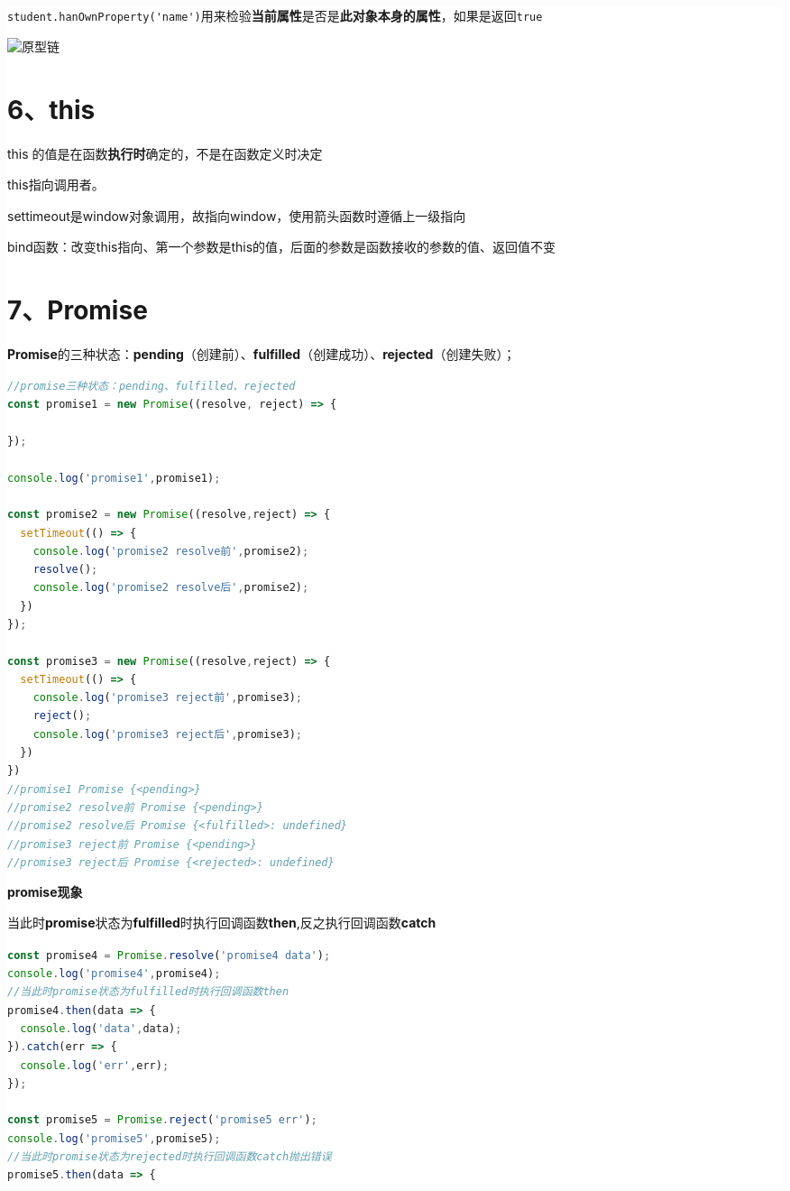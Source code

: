 `student.hanOwnProperty('name')`用来检验**当前属性**是否是**此对象本身的属性**，如果是返回`true`

![原型链](C:\Users\chow\AppData\Roaming\Typora\typora-user-images\image-20220413163955587.png)

# 6、this

 this 的值是在函数**执行时**确定的，不是在函数定义时决定

this指向调用者。

settimeout是window对象调用，故指向window，使用箭头函数时遵循上一级指向

bind函数：改变this指向、第一个参数是this的值，后面的参数是函数接收的参数的值、返回值不变

# 7、Promise

**Promise**的三种状态：**pending**（创建前）、**fulfilled**（创建成功）、**rejected**（创建失败）；

```js
//promise三种状态：pending、fulfilled、rejected
const promise1 = new Promise((resolve, reject) => {

});

console.log('promise1',promise1);

const promise2 = new Promise((resolve,reject) => {
  setTimeout(() => {
    console.log('promise2 resolve前',promise2);
    resolve();
    console.log('promise2 resolve后',promise2);
  })
});

const promise3 = new Promise((resolve,reject) => {
  setTimeout(() => {
    console.log('promise3 reject前',promise3);
    reject();
    console.log('promise3 reject后',promise3);
  })
})
//promise1 Promise {<pending>}
//promise2 resolve前 Promise {<pending>}
//promise2 resolve后 Promise {<fulfilled>: undefined}
//promise3 reject前 Promise {<pending>}
//promise3 reject后 Promise {<rejected>: undefined}
```

**promise现象**

当此时**promise**状态为**fulfilled**时执行回调函数**then**,反之执行回调函数**catch**

```js
const promise4 = Promise.resolve('promise4 data');
console.log('promise4',promise4);
//当此时promise状态为fulfilled时执行回调函数then
promise4.then(data => {
  console.log('data',data);
}).catch(err => {
  console.log('err',err);
});

const promise5 = Promise.reject('promise5 err');
console.log('promise5',promise5);
//当此时promise状态为rejected时执行回调函数catch抛出错误
promise5.then(data => {
```